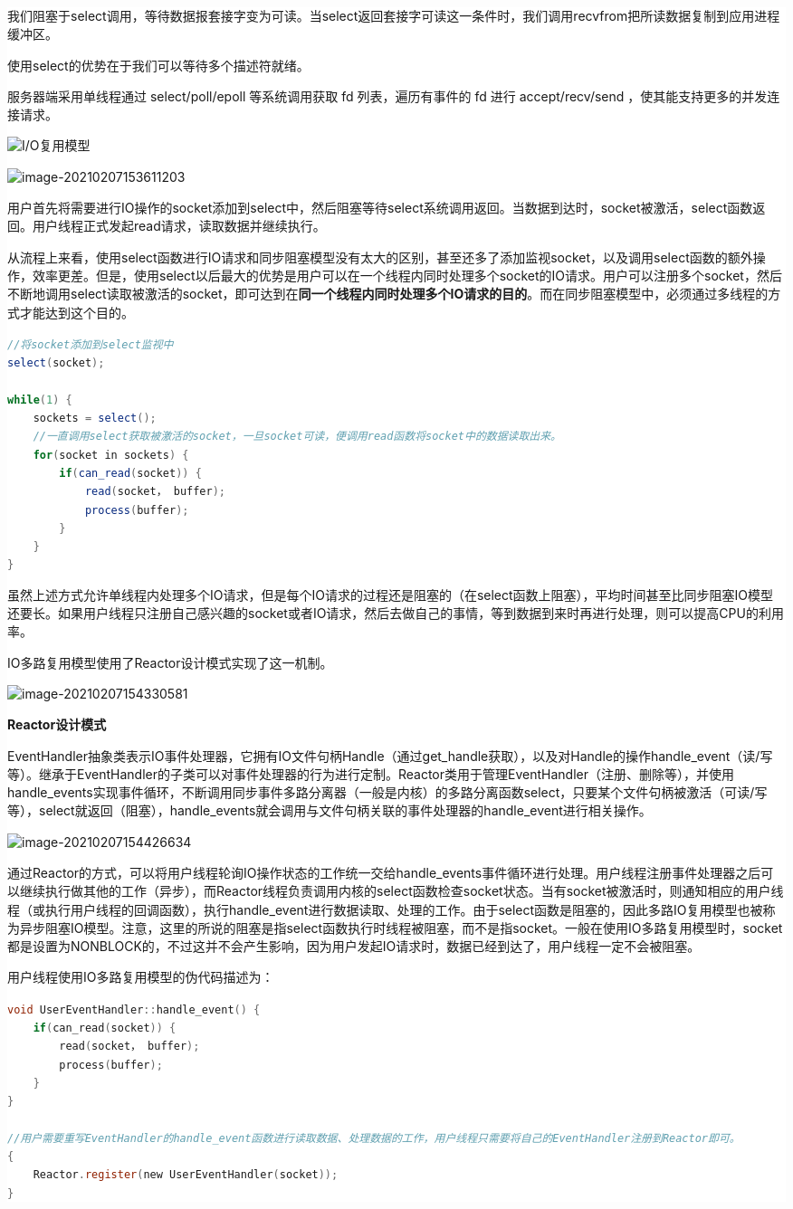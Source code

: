 我们阻塞于select调用，等待数据报套接字变为可读。当select返回套接字可读这一条件时，我们调用recvfrom把所读数据复制到应用进程缓冲区。

使用select的优势在于我们可以等待多个描述符就绪。

服务器端采用单线程通过 select/poll/epoll 等系统调用获取 fd 列表，遍历有事件的 fd 进行 accept/recv/send ，使其能支持更多的并发连接请求。

![I/O复用模型](https://tongji2021.oss-cn-shanghai.aliyuncs.com/img/165a72396cc78d98)

![image-20210207153611203](https://tongji2021.oss-cn-shanghai.aliyuncs.com/img/image-20210207153611203.png)

用户首先将需要进行IO操作的socket添加到select中，然后阻塞等待select系统调用返回。当数据到达时，socket被激活，select函数返回。用户线程正式发起read请求，读取数据并继续执行。

从流程上来看，使用select函数进行IO请求和同步阻塞模型没有太大的区别，甚至还多了添加监视socket，以及调用select函数的额外操作，效率更差。但是，使用select以后最大的优势是用户可以在一个线程内同时处理多个socket的IO请求。用户可以注册多个socket，然后不断地调用select读取被激活的socket，即可达到在**同一个线程内同时处理多个IO请求的目的**。而在同步阻塞模型中，必须通过多线程的方式才能达到这个目的。

```java
//将socket添加到select监视中
select(socket);

while(1) {
    sockets = select();
    //一直调用select获取被激活的socket，一旦socket可读，便调用read函数将socket中的数据读取出来。
    for(socket in sockets) {
        if(can_read(socket)) {
            read(socket， buffer);
            process(buffer);
        }
    }
}
```

虽然上述方式允许单线程内处理多个IO请求，但是每个IO请求的过程还是阻塞的（在select函数上阻塞），平均时间甚至比同步阻塞IO模型还要长。如果用户线程只注册自己感兴趣的socket或者IO请求，然后去做自己的事情，等到数据到来时再进行处理，则可以提高CPU的利用率。

IO多路复用模型使用了Reactor设计模式实现了这一机制。

![image-20210207154330581](https://tongji2021.oss-cn-shanghai.aliyuncs.com/img/image-20210207154330581.png)

**Reactor设计模式**

EventHandler抽象类表示IO事件处理器，它拥有IO文件句柄Handle（通过get_handle获取），以及对Handle的操作handle_event（读/写等）。继承于EventHandler的子类可以对事件处理器的行为进行定制。Reactor类用于管理EventHandler（注册、删除等），并使用handle_events实现事件循环，不断调用同步事件多路分离器（一般是内核）的多路分离函数select，只要某个文件句柄被激活（可读/写等），select就返回（阻塞），handle_events就会调用与文件句柄关联的事件处理器的handle_event进行相关操作。

![image-20210207154426634](https://tongji2021.oss-cn-shanghai.aliyuncs.com/img/image-20210207154426634.png)

通过Reactor的方式，可以将用户线程轮询IO操作状态的工作统一交给handle_events事件循环进行处理。用户线程注册事件处理器之后可以继续执行做其他的工作（异步），而Reactor线程负责调用内核的select函数检查socket状态。当有socket被激活时，则通知相应的用户线程（或执行用户线程的回调函数），执行handle_event进行数据读取、处理的工作。由于select函数是阻塞的，因此多路IO复用模型也被称为异步阻塞IO模型。注意，这里的所说的阻塞是指select函数执行时线程被阻塞，而不是指socket。一般在使用IO多路复用模型时，socket都是设置为NONBLOCK的，不过这并不会产生影响，因为用户发起IO请求时，数据已经到达了，用户线程一定不会被阻塞。

用户线程使用IO多路复用模型的伪代码描述为：

```c
void UserEventHandler::handle_event() {
    if(can_read(socket)) {
        read(socket， buffer);
        process(buffer);
    }
}

//用户需要重写EventHandler的handle_event函数进行读取数据、处理数据的工作，用户线程只需要将自己的EventHandler注册到Reactor即可。
{
	Reactor.register(new UserEventHandler(socket));
}
```
